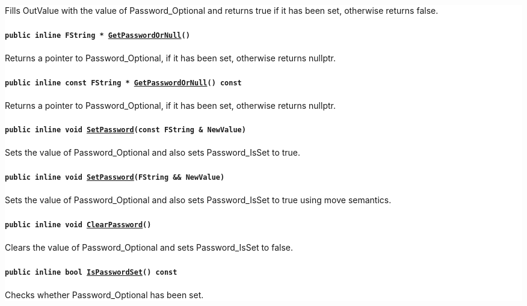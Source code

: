 Fills OutValue with the value of Password_Optional and returns true if it has been set, otherwise returns false.

#### `public inline FString * `[`GetPasswordOrNull`](#structFRHAPI__SessionUpdate_1a8f084df85012ef4c4061ec4635c48f1a)`()` <a id="structFRHAPI__SessionUpdate_1a8f084df85012ef4c4061ec4635c48f1a"></a>

Returns a pointer to Password_Optional, if it has been set, otherwise returns nullptr.

#### `public inline const FString * `[`GetPasswordOrNull`](#structFRHAPI__SessionUpdate_1abcf246e16673eadf44a35293713c3568)`() const` <a id="structFRHAPI__SessionUpdate_1abcf246e16673eadf44a35293713c3568"></a>

Returns a pointer to Password_Optional, if it has been set, otherwise returns nullptr.

#### `public inline void `[`SetPassword`](#structFRHAPI__SessionUpdate_1a9248f190b5be5597fed91faf404df2fa)`(const FString & NewValue)` <a id="structFRHAPI__SessionUpdate_1a9248f190b5be5597fed91faf404df2fa"></a>

Sets the value of Password_Optional and also sets Password_IsSet to true.

#### `public inline void `[`SetPassword`](#structFRHAPI__SessionUpdate_1ae6b53cf6942dddc717770b7f31f1f154)`(FString && NewValue)` <a id="structFRHAPI__SessionUpdate_1ae6b53cf6942dddc717770b7f31f1f154"></a>

Sets the value of Password_Optional and also sets Password_IsSet to true using move semantics.

#### `public inline void `[`ClearPassword`](#structFRHAPI__SessionUpdate_1a97e1dde9469af932d4083b01fbe2a2fd)`()` <a id="structFRHAPI__SessionUpdate_1a97e1dde9469af932d4083b01fbe2a2fd"></a>

Clears the value of Password_Optional and sets Password_IsSet to false.

#### `public inline bool `[`IsPasswordSet`](#structFRHAPI__SessionUpdate_1a6cbae1f2dfb99b4fefd6e07765541a12)`() const` <a id="structFRHAPI__SessionUpdate_1a6cbae1f2dfb99b4fefd6e07765541a12"></a>

Checks whether Password_Optional has been set.

